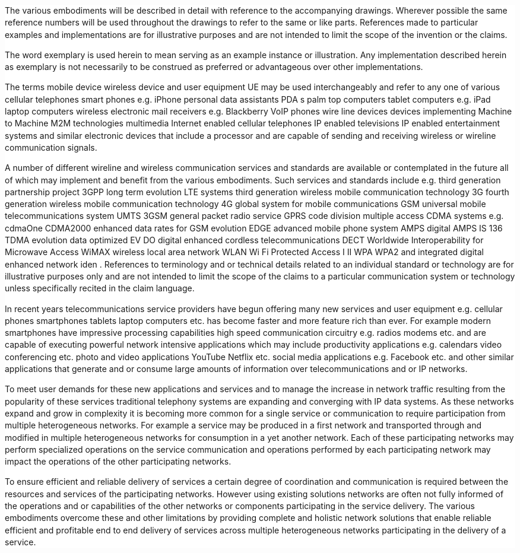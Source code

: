 The various embodiments will be described in detail with reference to the accompanying drawings. Wherever possible the same reference numbers will be used throughout the drawings to refer to the same or like parts. References made to particular examples and implementations are for illustrative purposes and are not intended to limit the scope of the invention or the claims.

The word exemplary is used herein to mean serving as an example instance or illustration. Any implementation described herein as exemplary is not necessarily to be construed as preferred or advantageous over other implementations.

The terms mobile device wireless device and user equipment UE may be used interchangeably and refer to any one of various cellular telephones smart phones e.g. iPhone personal data assistants PDA s palm top computers tablet computers e.g. iPad laptop computers wireless electronic mail receivers e.g. Blackberry VoIP phones wire line devices devices implementing Machine to Machine M2M technologies multimedia Internet enabled cellular telephones IP enabled televisions IP enabled entertainment systems and similar electronic devices that include a processor and are capable of sending and receiving wireless or wireline communication signals.

A number of different wireline and wireless communication services and standards are available or contemplated in the future all of which may implement and benefit from the various embodiments. Such services and standards include e.g. third generation partnership project 3GPP long term evolution LTE systems third generation wireless mobile communication technology 3G fourth generation wireless mobile communication technology 4G global system for mobile communications GSM universal mobile telecommunications system UMTS 3GSM general packet radio service GPRS code division multiple access CDMA systems e.g. cdmaOne CDMA2000 enhanced data rates for GSM evolution EDGE advanced mobile phone system AMPS digital AMPS IS 136 TDMA evolution data optimized EV DO digital enhanced cordless telecommunications DECT Worldwide Interoperability for Microwave Access WiMAX wireless local area network WLAN Wi Fi Protected Access I II WPA WPA2 and integrated digital enhanced network iden . References to terminology and or technical details related to an individual standard or technology are for illustrative purposes only and are not intended to limit the scope of the claims to a particular communication system or technology unless specifically recited in the claim language.

In recent years telecommunications service providers have begun offering many new services and user equipment e.g. cellular phones smartphones tablets laptop computers etc. has become faster and more feature rich than ever. For example modern smartphones have impressive processing capabilities high speed communication circuitry e.g. radios modems etc. and are capable of executing powerful network intensive applications which may include productivity applications e.g. calendars video conferencing etc. photo and video applications YouTube Netflix etc. social media applications e.g. Facebook etc. and other similar applications that generate and or consume large amounts of information over telecommunications and or IP networks.

To meet user demands for these new applications and services and to manage the increase in network traffic resulting from the popularity of these services traditional telephony systems are expanding and converging with IP data systems. As these networks expand and grow in complexity it is becoming more common for a single service or communication to require participation from multiple heterogeneous networks. For example a service may be produced in a first network and transported through and modified in multiple heterogeneous networks for consumption in a yet another network. Each of these participating networks may perform specialized operations on the service communication and operations performed by each participating network may impact the operations of the other participating networks.

To ensure efficient and reliable delivery of services a certain degree of coordination and communication is required between the resources and services of the participating networks. However using existing solutions networks are often not fully informed of the operations and or capabilities of the other networks or components participating in the service delivery. The various embodiments overcome these and other limitations by providing complete and holistic network solutions that enable reliable efficient and profitable end to end delivery of services across multiple heterogeneous networks participating in the delivery of a service.
